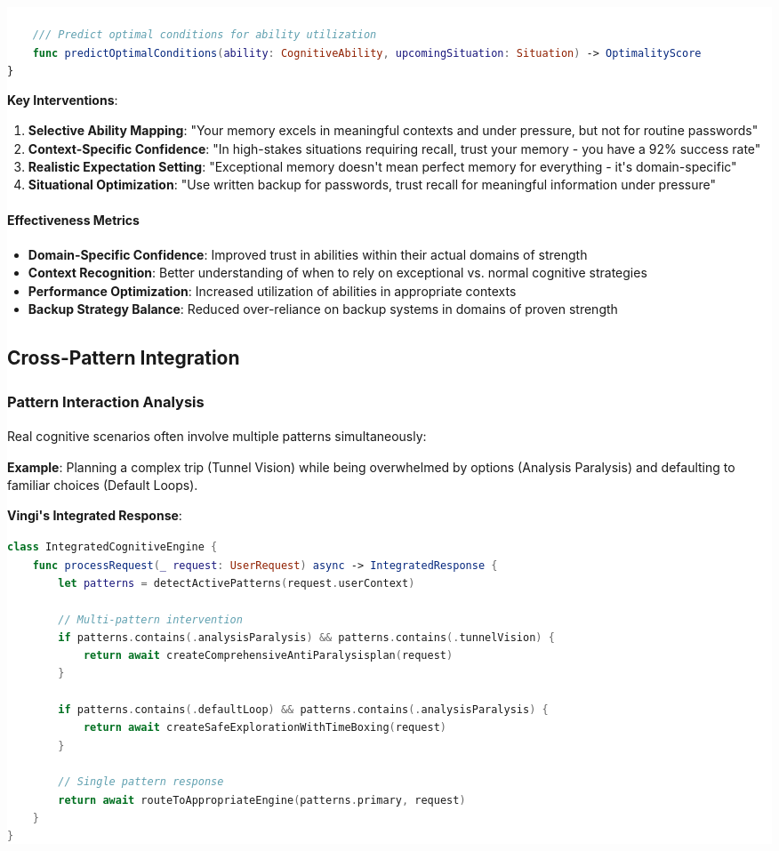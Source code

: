 ```swift
    
    /// Predict optimal conditions for ability utilization
    func predictOptimalConditions(ability: CognitiveAbility, upcomingSituation: Situation) -> OptimalityScore
}
```

**Key Interventions**:

1. **Selective Ability Mapping**: "Your memory excels in meaningful contexts and under pressure, but not for routine passwords"
2. **Context-Specific Confidence**: "In high-stakes situations requiring recall, trust your memory - you have a 92% success rate"
3. **Realistic Expectation Setting**: "Exceptional memory doesn't mean perfect memory for everything - it's domain-specific"
4. **Situational Optimization**: "Use written backup for passwords, trust recall for meaningful information under pressure"

#### Effectiveness Metrics

- **Domain-Specific Confidence**: Improved trust in abilities within their actual domains of strength
- **Context Recognition**: Better understanding of when to rely on exceptional vs. normal cognitive strategies
- **Performance Optimization**: Increased utilization of abilities in appropriate contexts
- **Backup Strategy Balance**: Reduced over-reliance on backup systems in domains of proven strength

## Cross-Pattern Integration

### Pattern Interaction Analysis

Real cognitive scenarios often involve multiple patterns simultaneously:

**Example**: Planning a complex trip (Tunnel Vision) while being overwhelmed by options (Analysis Paralysis) and defaulting to familiar choices (Default Loops).

**Vingi's Integrated Response**:

```swift
class IntegratedCognitiveEngine {
    func processRequest(_ request: UserRequest) async -> IntegratedResponse {
        let patterns = detectActivePatterns(request.userContext)
        
        // Multi-pattern intervention
        if patterns.contains(.analysisParalysis) && patterns.contains(.tunnelVision) {
            return await createComprehensiveAntiParalysisplan(request)
        }
        
        if patterns.contains(.defaultLoop) && patterns.contains(.analysisParalysis) {
            return await createSafeExplorationWithTimeBoxing(request)
        }
        
        // Single pattern response
        return await routeToAppropriateEngine(patterns.primary, request)
    }
}
```
